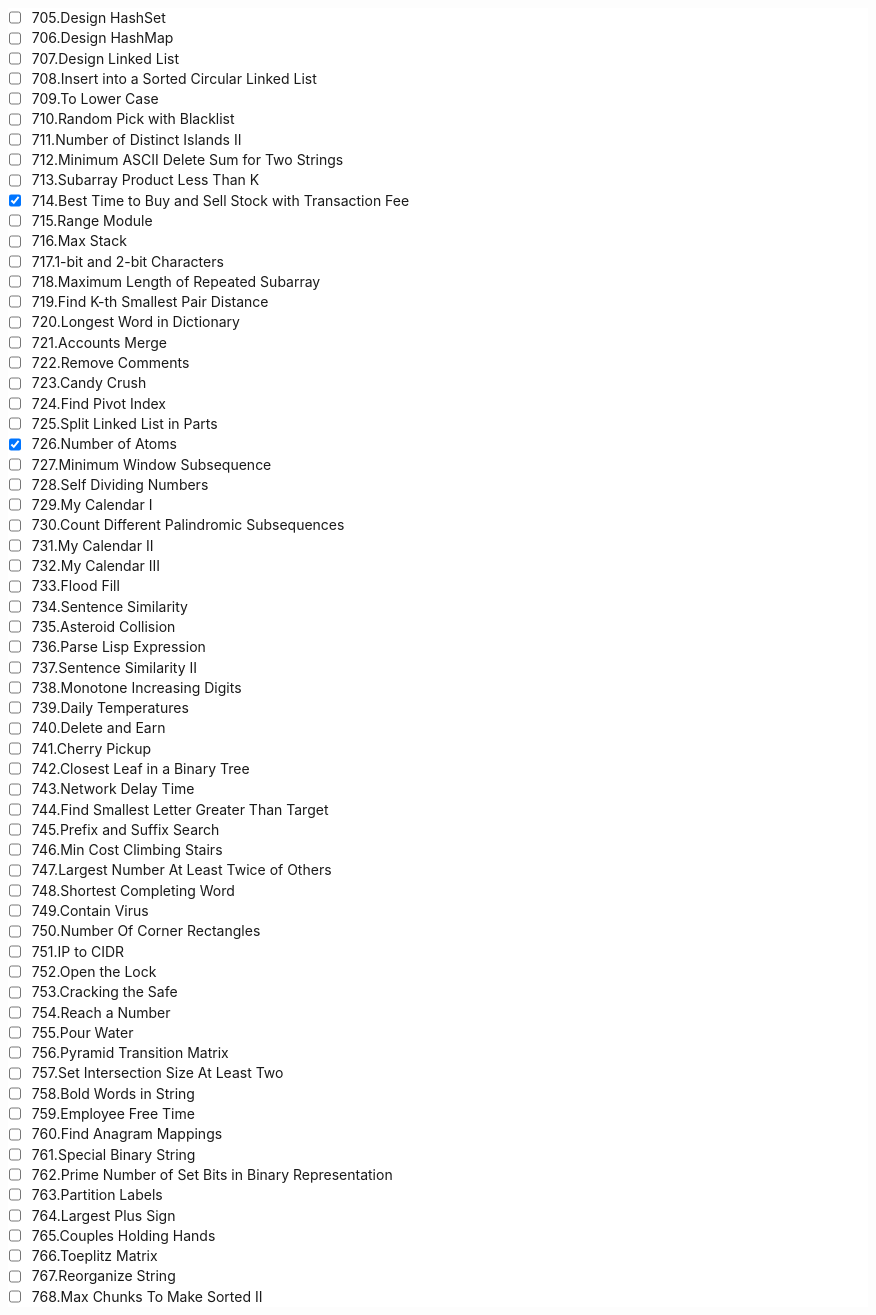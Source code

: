 - [ ] 705.Design HashSet
- [ ] 706.Design HashMap
- [ ] 707.Design Linked List
- [ ] 708.Insert into a Sorted Circular Linked List
- [ ] 709.To Lower Case
- [ ] 710.Random Pick with Blacklist
- [ ] 711.Number of Distinct Islands II
- [ ] 712.Minimum ASCII Delete Sum for Two Strings
- [ ] 713.Subarray Product Less Than K
- [x] 714.Best Time to Buy and Sell Stock with Transaction Fee
- [ ] 715.Range Module
- [ ] 716.Max Stack
- [ ] 717.1-bit and 2-bit Characters
- [ ] 718.Maximum Length of Repeated Subarray
- [ ] 719.Find K-th Smallest Pair Distance
- [ ] 720.Longest Word in Dictionary
- [ ] 721.Accounts Merge
- [ ] 722.Remove Comments
- [ ] 723.Candy Crush
- [ ] 724.Find Pivot Index
- [ ] 725.Split Linked List in Parts
- [x] 726.Number of Atoms
- [ ] 727.Minimum Window Subsequence
- [ ] 728.Self Dividing Numbers
- [ ] 729.My Calendar I
- [ ] 730.Count Different Palindromic Subsequences
- [ ] 731.My Calendar II
- [ ] 732.My Calendar III
- [ ] 733.Flood Fill
- [ ] 734.Sentence Similarity
- [ ] 735.Asteroid Collision
- [ ] 736.Parse Lisp Expression
- [ ] 737.Sentence Similarity II
- [ ] 738.Monotone Increasing Digits
- [ ] 739.Daily Temperatures
- [ ] 740.Delete and Earn
- [ ] 741.Cherry Pickup
- [ ] 742.Closest Leaf in a Binary Tree
- [ ] 743.Network Delay Time
- [ ] 744.Find Smallest Letter Greater Than Target
- [ ] 745.Prefix and Suffix Search
- [ ] 746.Min Cost Climbing Stairs
- [ ] 747.Largest Number At Least Twice of Others
- [ ] 748.Shortest Completing Word
- [ ] 749.Contain Virus
- [ ] 750.Number Of Corner Rectangles
- [ ] 751.IP to CIDR
- [ ] 752.Open the Lock
- [ ] 753.Cracking the Safe
- [ ] 754.Reach a Number
- [ ] 755.Pour Water
- [ ] 756.Pyramid Transition Matrix
- [ ] 757.Set Intersection Size At Least Two
- [ ] 758.Bold Words in String
- [ ] 759.Employee Free Time
- [ ] 760.Find Anagram Mappings
- [ ] 761.Special Binary String
- [ ] 762.Prime Number of Set Bits in Binary Representation
- [ ] 763.Partition Labels
- [ ] 764.Largest Plus Sign
- [ ] 765.Couples Holding Hands
- [ ] 766.Toeplitz Matrix
- [ ] 767.Reorganize String
- [ ] 768.Max Chunks To Make Sorted II